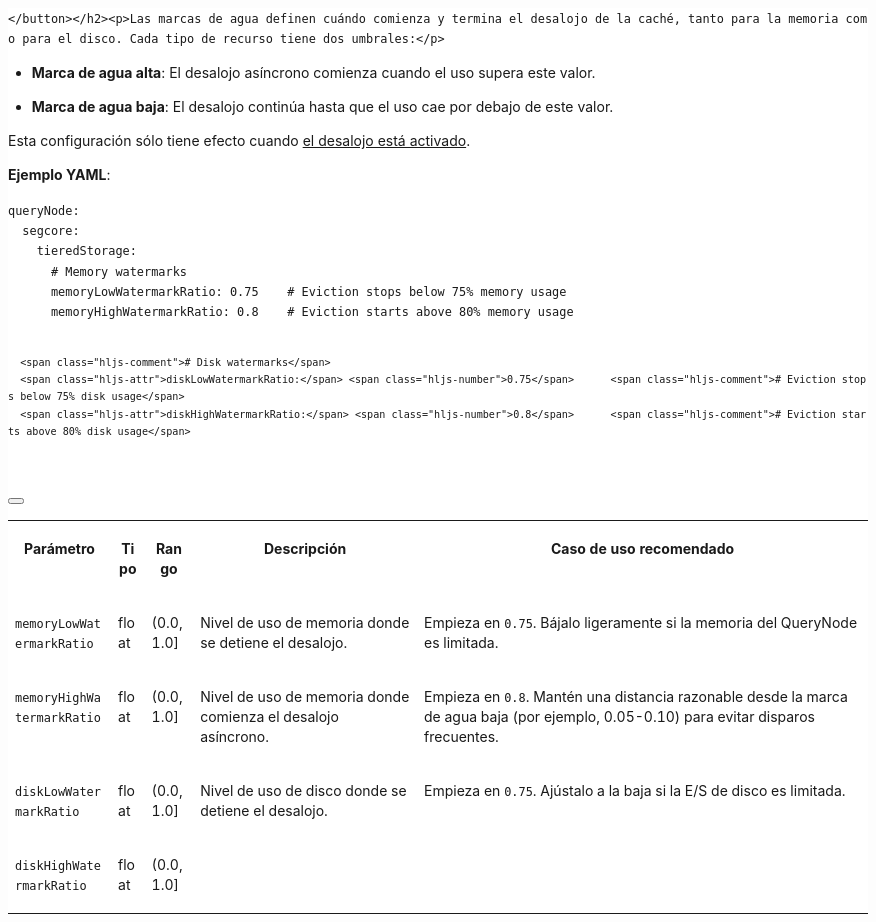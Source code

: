     </button></h2><p>Las marcas de agua definen cuándo comienza y termina el desalojo de la caché, tanto para la memoria como para el disco. Cada tipo de recurso tiene dos umbrales:</p>
<ul>
<li><p><strong>Marca de agua alta</strong>: El desalojo asíncrono comienza cuando el uso supera este valor.</p></li>
<li><p><strong>Marca de agua baja</strong>: El desalojo continúa hasta que el uso cae por debajo de este valor.</p></li>
</ul>
<div class="alert note">
<p>Esta configuración sólo tiene efecto cuando <a href="/docs/es/eviction.md#Enable-eviction">el desalojo está activado</a>.</p>
</div>
<p><strong>Ejemplo YAML</strong>:</p>
<pre><code translate="no" class="language-yaml"><span class="hljs-attr">queryNode:</span>
  <span class="hljs-attr">segcore:</span>
    <span class="hljs-attr">tieredStorage:</span>
      <span class="hljs-comment"># Memory watermarks</span>
      <span class="hljs-attr">memoryLowWatermarkRatio:</span> <span class="hljs-number">0.75</span>    <span class="hljs-comment"># Eviction stops below 75% memory usage</span>
      <span class="hljs-attr">memoryHighWatermarkRatio:</span> <span class="hljs-number">0.8</span>    <span class="hljs-comment"># Eviction starts above 80% memory usage</span>

      <span class="hljs-comment"># Disk watermarks</span>
      <span class="hljs-attr">diskLowWatermarkRatio:</span> <span class="hljs-number">0.75</span>      <span class="hljs-comment"># Eviction stops below 75% disk usage</span>
      <span class="hljs-attr">diskHighWatermarkRatio:</span> <span class="hljs-number">0.8</span>      <span class="hljs-comment"># Eviction starts above 80% disk usage</span>
<button class="copy-code-btn"></button></code></pre>
<table>
   <tr>
     <th><p>Parámetro</p></th>
     <th><p>Tipo</p></th>
     <th><p>Rango</p></th>
     <th><p>Descripción</p></th>
     <th><p>Caso de uso recomendado</p></th>
   </tr>
   <tr>
     <td><p><code translate="no">memoryLowWatermarkRatio</code></p></td>
     <td><p>float</p></td>
     <td><p>(0.0, 1.0]</p></td>
     <td><p>Nivel de uso de memoria donde se detiene el desalojo.</p></td>
     <td><p>Empieza en <code translate="no">0.75</code>. Bájalo ligeramente si la memoria del QueryNode es limitada.</p></td>
   </tr>
   <tr>
     <td><p><code translate="no">memoryHighWatermarkRatio</code></p></td>
     <td><p>float</p></td>
     <td><p>(0.0, 1.0]</p></td>
     <td><p>Nivel de uso de memoria donde comienza el desalojo asíncrono.</p></td>
     <td><p>Empieza en <code translate="no">0.8</code>. Mantén una distancia razonable desde la marca de agua baja (por ejemplo, 0.05-0.10) para evitar disparos frecuentes.</p></td>
   </tr>
   <tr>
     <td><p><code translate="no">diskLowWatermarkRatio</code></p></td>
     <td><p>float</p></td>
     <td><p>(0.0, 1.0]</p></td>
     <td><p>Nivel de uso de disco donde se detiene el desalojo.</p></td>
     <td><p>Empieza en <code translate="no">0.75</code>. Ajústalo a la baja si la E/S de disco es limitada.</p></td>
   </tr>
   <tr>
     <td><p><code translate="no">diskHighWatermarkRatio</code></p></td>
     <td><p>float</p></td>
     <td><p>(0.0, 1.0]</p></td>